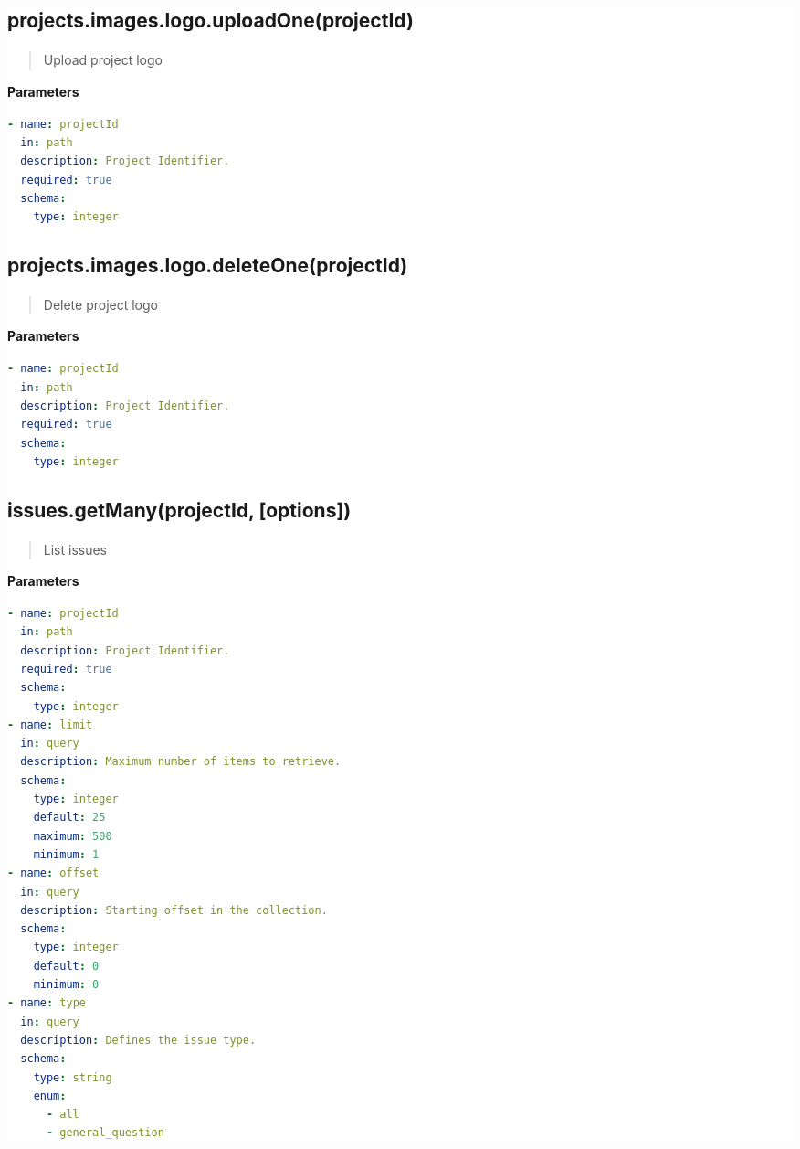 
## projects.images.logo.uploadOne(projectId)
> Upload project logo

**Parameters**
```yml
- name: projectId
  in: path
  description: Project Identifier.
  required: true
  schema:
    type: integer

```


## projects.images.logo.deleteOne(projectId)
> Delete project logo

**Parameters**
```yml
- name: projectId
  in: path
  description: Project Identifier.
  required: true
  schema:
    type: integer

```


## issues.getMany(projectId, [options])
> List issues

**Parameters**
```yml
- name: projectId
  in: path
  description: Project Identifier.
  required: true
  schema:
    type: integer
- name: limit
  in: query
  description: Maximum number of items to retrieve.
  schema:
    type: integer
    default: 25
    maximum: 500
    minimum: 1
- name: offset
  in: query
  description: Starting offset in the collection.
  schema:
    type: integer
    default: 0
    minimum: 0
- name: type
  in: query
  description: Defines the issue type.
  schema:
    type: string
    enum:
      - all
      - general_question
```